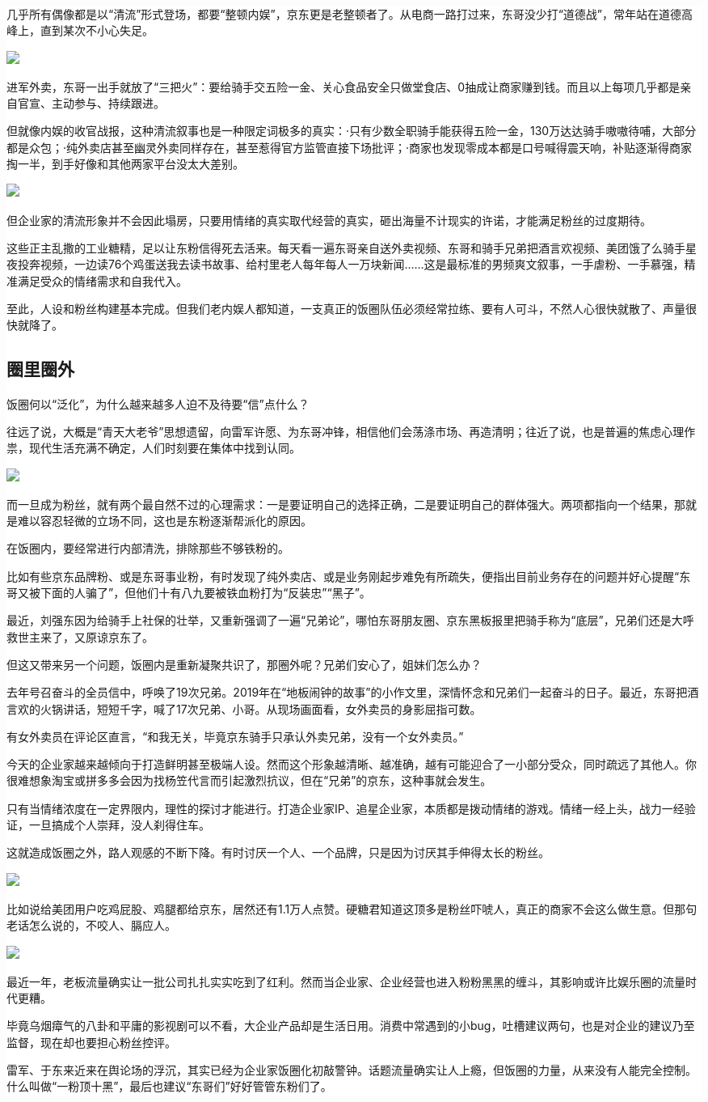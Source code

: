 几乎所有偶像都是以“清流”形式登场，都要“整顿内娱”，京东更是老整顿者了。从电商一路打过来，东哥没少打“道德战”，常年站在道德高峰上，直到某次不小心失足。

![](https://image.woshipm.com/2025/05/15/8e2cc4c0-318d-11f0-8a58-00163e09d72f.png)

进军外卖，东哥一出手就放了“三把火”：要给骑手交五险一金、关心食品安全只做堂食店、0抽成让商家赚到钱。而且以上每项几乎都是亲自官宣、主动参与、持续跟进。

但就像内娱的收官战报，这种清流叙事也是一种限定词极多的真实：·只有少数全职骑手能获得五险一金，130万达达骑手嗷嗷待哺，大部分都是众包；·纯外卖店甚至幽灵外卖同样存在，甚至惹得官方监管直接下场批评；·商家也发现零成本都是口号喊得震天响，补贴逐渐得商家掏一半，到手好像和其他两家平台没太大差别。

![](https://image.woshipm.com/2025/05/15/85494590-318d-11f0-8a58-00163e09d72f.png)

但企业家的清流形象并不会因此塌房，只要用情绪的真实取代经营的真实，砸出海量不计现实的许诺，才能满足粉丝的过度期待。

这些正主乱撒的工业糖精，足以让东粉信得死去活来。每天看一遍东哥亲自送外卖视频、东哥和骑手兄弟把酒言欢视频、美团饿了么骑手星夜投奔视频，一边读76个鸡蛋送我去读书故事、给村里老人每年每人一万块新闻……这是最标准的男频爽文叙事，一手虐粉、一手慕强，精准满足受众的情绪需求和自我代入。

至此，人设和粉丝构建基本完成。但我们老内娱人都知道，一支真正的饭圈队伍必须经常拉练、要有人可斗，不然人心很快就散了、声量很快就降了。

## 圈里圈外

饭圈何以“泛化”，为什么越来越多人迫不及待要“信”点什么？

往远了说，大概是“青天大老爷”思想遗留，向雷军许愿、为东哥冲锋，相信他们会荡涤市场、再造清明；往近了说，也是普遍的焦虑心理作祟，现代生活充满不确定，人们时刻要在集体中找到认同。

![](https://image.woshipm.com/2025/05/15/8638b274-318d-11f0-8a58-00163e09d72f.png)

而一旦成为粉丝，就有两个最自然不过的心理需求：一是要证明自己的选择正确，二是要证明自己的群体强大。两项都指向一个结果，那就是难以容忍轻微的立场不同，这也是东粉逐渐帮派化的原因。

在饭圈内，要经常进行内部清洗，排除那些不够铁粉的。

比如有些京东品牌粉、或是东哥事业粉，有时发现了纯外卖店、或是业务刚起步难免有所疏失，便指出目前业务存在的问题并好心提醒“东哥又被下面的人骗了”，但他们十有八九要被铁血粉打为“反装忠”“黑子”。

最近，刘强东因为给骑手上社保的壮举，又重新强调了一遍“兄弟论”，哪怕东哥朋友圈、京东黑板报里把骑手称为“底层”，兄弟们还是大呼救世主来了，又原谅京东了。

但这又带来另一个问题，饭圈内是重新凝聚共识了，那圈外呢？兄弟们安心了，姐妹们怎么办？

去年号召奋斗的全员信中，呼唤了19次兄弟。2019年在“地板闹钟的故事”的小作文里，深情怀念和兄弟们一起奋斗的日子。最近，东哥把酒言欢的火锅讲话，短短千字，喊了17次兄弟、小哥。从现场画面看，女外卖员的身影屈指可数。

有女外卖员在评论区直言，“和我无关，毕竟京东骑手只承认外卖兄弟，没有一个女外卖员。”

今天的企业家越来越倾向于打造鲜明甚至极端人设。然而这个形象越清晰、越准确，越有可能迎合了一小部分受众，同时疏远了其他人。你很难想象淘宝或拼多多会因为找杨笠代言而引起激烈抗议，但在“兄弟”的京东，这种事就会发生。

只有当情绪浓度在一定界限内，理性的探讨才能进行。打造企业家IP、追星企业家，本质都是拨动情绪的游戏。情绪一经上头，战力一经验证，一旦搞成个人崇拜，没人刹得住车。

这就造成饭圈之外，路人观感的不断下降。有时讨厌一个人、一个品牌，只是因为讨厌其手伸得太长的粉丝。

![](https://image.woshipm.com/2025/05/15/872f7e9c-318d-11f0-8a58-00163e09d72f.png)

比如说给美团用户吃鸡屁股、鸡腿都给京东，居然还有1.1万人点赞。硬糖君知道这顶多是粉丝吓唬人，真正的商家不会这么做生意。但那句老话怎么说的，不咬人、膈应人。

![](https://image.woshipm.com/2025/05/15/8811b01e-318d-11f0-8a58-00163e09d72f.png)

最近一年，老板流量确实让一批公司扎扎实实吃到了红利。然而当企业家、企业经营也进入粉粉黑黑的缠斗，其影响或许比娱乐圈的流量时代更糟。

毕竟乌烟瘴气的八卦和平庸的影视剧可以不看，大企业产品却是生活日用。消费中常遇到的小bug，吐槽建议两句，也是对企业的建议乃至监督，现在却也要担心粉丝控评。

雷军、于东来近来在舆论场的浮沉，其实已经为企业家饭圈化初敲警钟。话题流量确实让人上瘾，但饭圈的力量，从来没有人能完全控制。什么叫做“一粉顶十黑”，最后也建议“东哥们”好好管管东粉们了。

